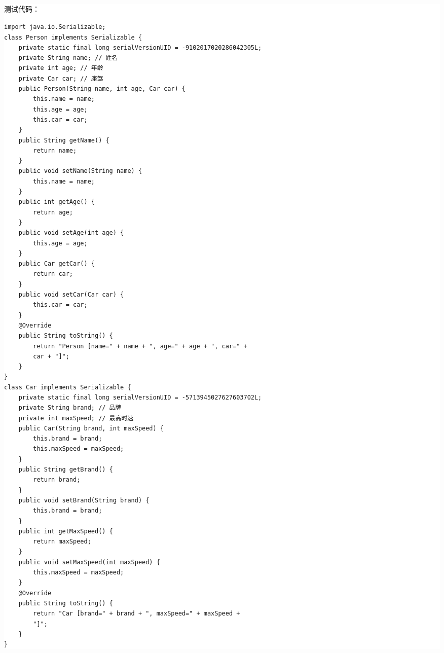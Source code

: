 测试代码：

```
import java.io.Serializable;
class Person implements Serializable {
    private static final long serialVersionUID = -9102017020286042305L;
    private String name; // 姓名
    private int age; // 年龄
    private Car car; // 座驾
    public Person(String name, int age, Car car) {
        this.name = name;
        this.age = age;
        this.car = car;
    } 
    public String getName() {
        return name;
    } 
    public void setName(String name) {
        this.name = name;
    } 
    public int getAge() {
        return age;
    } 
    public void setAge(int age) {
        this.age = age;
    } 
    public Car getCar() {
        return car;
    } 
    public void setCar(Car car) {
        this.car = car;
    } 
    @Override
    public String toString() {
        return "Person [name=" + name + ", age=" + age + ", car=" +
        car + "]";
    }
}
class Car implements Serializable {
    private static final long serialVersionUID = -5713945027627603702L;
    private String brand; // 品牌
    private int maxSpeed; // 最高时速
    public Car(String brand, int maxSpeed) {
        this.brand = brand;
        this.maxSpeed = maxSpeed;
    } 
    public String getBrand() {
        return brand;
    } 
    public void setBrand(String brand) {
        this.brand = brand;
    } 
    public int getMaxSpeed() {
        return maxSpeed;
    } 
    public void setMaxSpeed(int maxSpeed) {
        this.maxSpeed = maxSpeed;
    } 
    @Override
    public String toString() {
        return "Car [brand=" + brand + ", maxSpeed=" + maxSpeed +
        "]";
    }
} 
```